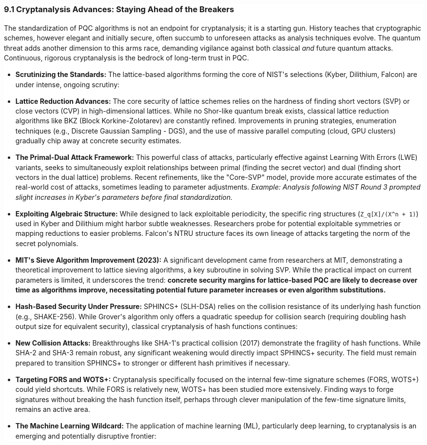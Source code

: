 ### 9.1 Cryptanalysis Advances: Staying Ahead of the Breakers

The standardization of PQC algorithms is not an endpoint for cryptanalysis; it is a starting gun. History teaches that cryptographic schemes, however elegant and initially secure, often succumb to unforeseen attacks as analysis techniques evolve. The quantum threat adds another dimension to this arms race, demanding vigilance against both classical *and* future quantum attacks. Continuous, rigorous cryptanalysis is the bedrock of long-term trust in PQC.

*   **Scrutinizing the Standards:** The lattice-based algorithms forming the core of NIST's selections (Kyber, Dilithium, Falcon) are under intense, ongoing scrutiny:

*   **Lattice Reduction Advances:** The core security of lattice schemes relies on the hardness of finding short vectors (SVP) or close vectors (CVP) in high-dimensional lattices. While no Shor-like quantum break exists, classical lattice reduction algorithms like BKZ (Block Korkine-Zolotarev) are constantly refined. Improvements in pruning strategies, enumeration techniques (e.g., Discrete Gaussian Sampling - DGS), and the use of massive parallel computing (cloud, GPU clusters) gradually chip away at concrete security estimates.

*   **The Primal-Dual Attack Framework:** This powerful class of attacks, particularly effective against Learning With Errors (LWE) variants, seeks to simultaneously exploit relationships between primal (finding the secret vector) and dual (finding short vectors in the dual lattice) problems. Recent refinements, like the "Core-SVP" model, provide more accurate estimates of the real-world cost of attacks, sometimes leading to parameter adjustments. *Example: Analysis following NIST Round 3 prompted slight increases in Kyber's parameters before final standardization.*

*   **Exploiting Algebraic Structure:** While designed to lack exploitable periodicity, the specific ring structures (`Z_q[X]/(X^n + 1)`) used in Kyber and Dilithium might harbor subtle weaknesses. Researchers probe for potential exploitable symmetries or mapping reductions to easier problems. Falcon's NTRU structure faces its own lineage of attacks targeting the norm of the secret polynomials.

*   **MIT's Sieve Algorithm Improvement (2023):** A significant development came from researchers at MIT, demonstrating a theoretical improvement to lattice sieving algorithms, a key subroutine in solving SVP. While the practical impact on current parameters is limited, it underscores the trend: **concrete security margins for lattice-based PQC are likely to decrease over time as algorithms improve, necessitating potential future parameter increases or even algorithm substitutions.**

*   **Hash-Based Security Under Pressure:** SPHINCS+ (SLH-DSA) relies on the collision resistance of its underlying hash function (e.g., SHAKE-256). While Grover's algorithm only offers a quadratic speedup for collision search (requiring doubling hash output size for equivalent security), classical cryptanalysis of hash functions continues:

*   **New Collision Attacks:** Breakthroughs like SHA-1's practical collision (2017) demonstrate the fragility of hash functions. While SHA-2 and SHA-3 remain robust, any significant weakening would directly impact SPHINCS+ security. The field must remain prepared to transition SPHINCS+ to stronger or different hash primitives if necessary.

*   **Targeting FORS and WOTS+:** Cryptanalysis specifically focused on the internal few-time signature schemes (FORS, WOTS+) could yield shortcuts. While FORS is relatively new, WOTS+ has been studied more extensively. Finding ways to forge signatures without breaking the hash function itself, perhaps through clever manipulation of the few-time signature limits, remains an active area.

*   **The Machine Learning Wildcard:** The application of machine learning (ML), particularly deep learning, to cryptanalysis is an emerging and potentially disruptive frontier:

